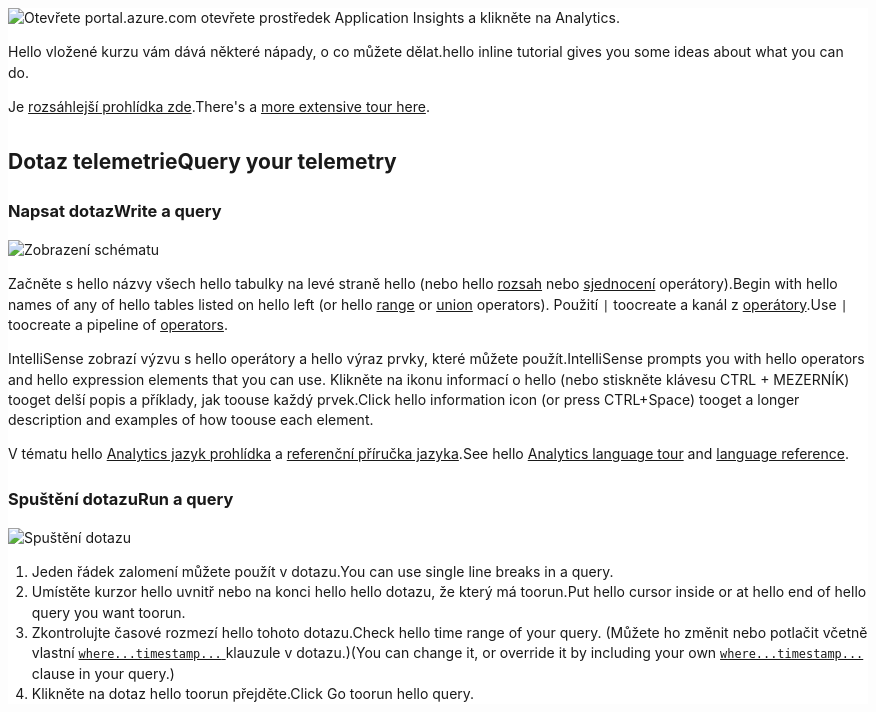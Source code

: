 ![Otevřete portal.azure.com otevřete prostředek Application Insights a klikněte na Analytics.](./media/app-insights-analytics-using/001.png)

<span data-ttu-id="a0394-111">Hello vložené kurzu vám dává některé nápady, o co můžete dělat.</span><span class="sxs-lookup"><span data-stu-id="a0394-111">hello inline tutorial gives you some ideas about what you can do.</span></span>

<span data-ttu-id="a0394-112">Je [rozsáhlejší prohlídka zde](app-insights-analytics-tour.md).</span><span class="sxs-lookup"><span data-stu-id="a0394-112">There's a [more extensive tour here](app-insights-analytics-tour.md).</span></span>

## <a name="query-your-telemetry"></a><span data-ttu-id="a0394-113">Dotaz telemetrie</span><span class="sxs-lookup"><span data-stu-id="a0394-113">Query your telemetry</span></span>
### <a name="write-a-query"></a><span data-ttu-id="a0394-114">Napsat dotaz</span><span class="sxs-lookup"><span data-stu-id="a0394-114">Write a query</span></span>
![Zobrazení schématu](./media/app-insights-analytics-using/150.png)

<span data-ttu-id="a0394-116">Začněte s hello názvy všech hello tabulky na levé straně hello (nebo hello [rozsah](https://docs.loganalytics.io/queryLanguage/query_language_rangeoperator.html) nebo [sjednocení](https://docs.loganalytics.io/queryLanguage/query_language_unionoperator.html) operátory).</span><span class="sxs-lookup"><span data-stu-id="a0394-116">Begin with hello names of any of hello tables listed on hello left (or hello [range](https://docs.loganalytics.io/queryLanguage/query_language_rangeoperator.html) or [union](https://docs.loganalytics.io/queryLanguage/query_language_unionoperator.html) operators).</span></span> <span data-ttu-id="a0394-117">Použití `|` toocreate a kanál z [operátory](https://docs.loganalytics.io/learn/cheatsheets/useful_operators.html).</span><span class="sxs-lookup"><span data-stu-id="a0394-117">Use `|` toocreate a pipeline of [operators](https://docs.loganalytics.io/learn/cheatsheets/useful_operators.html).</span></span> 

<span data-ttu-id="a0394-118">IntelliSense zobrazí výzvu s hello operátory a hello výraz prvky, které můžete použít.</span><span class="sxs-lookup"><span data-stu-id="a0394-118">IntelliSense prompts you with hello operators and hello expression elements that you can use.</span></span> <span data-ttu-id="a0394-119">Klikněte na ikonu informací o hello (nebo stiskněte klávesu CTRL + MEZERNÍK) tooget delší popis a příklady, jak toouse každý prvek.</span><span class="sxs-lookup"><span data-stu-id="a0394-119">Click hello information icon (or press CTRL+Space) tooget a longer description and examples of how toouse each element.</span></span>

<span data-ttu-id="a0394-120">V tématu hello [Analytics jazyk prohlídka](app-insights-analytics-tour.md) a [referenční příručka jazyka](app-insights-analytics-reference.md).</span><span class="sxs-lookup"><span data-stu-id="a0394-120">See hello [Analytics language tour](app-insights-analytics-tour.md) and [language reference](app-insights-analytics-reference.md).</span></span>

### <a name="run-a-query"></a><span data-ttu-id="a0394-121">Spuštění dotazu</span><span class="sxs-lookup"><span data-stu-id="a0394-121">Run a query</span></span>
![Spuštění dotazu](./media/app-insights-analytics-using/130.png)

1. <span data-ttu-id="a0394-123">Jeden řádek zalomení můžete použít v dotazu.</span><span class="sxs-lookup"><span data-stu-id="a0394-123">You can use single line breaks in a query.</span></span>
2. <span data-ttu-id="a0394-124">Umístěte kurzor hello uvnitř nebo na konci hello hello dotazu, že který má toorun.</span><span class="sxs-lookup"><span data-stu-id="a0394-124">Put hello cursor inside or at hello end of hello query you want toorun.</span></span>
3. <span data-ttu-id="a0394-125">Zkontrolujte časové rozmezí hello tohoto dotazu.</span><span class="sxs-lookup"><span data-stu-id="a0394-125">Check hello time range of your query.</span></span> <span data-ttu-id="a0394-126">(Můžete ho změnit nebo potlačit včetně vlastní [ `where...timestamp...` ](https://docs.loganalytics.io/concepts/concepts_datatypes_timespan.html) klauzule v dotazu.)</span><span class="sxs-lookup"><span data-stu-id="a0394-126">(You can change it, or override it by including your own [`where...timestamp...`](https://docs.loganalytics.io/concepts/concepts_datatypes_timespan.html) clause in your query.)</span></span>
3. <span data-ttu-id="a0394-127">Klikněte na dotaz hello toorun přejděte.</span><span class="sxs-lookup"><span data-stu-id="a0394-127">Click Go toorun hello query.</span></span>